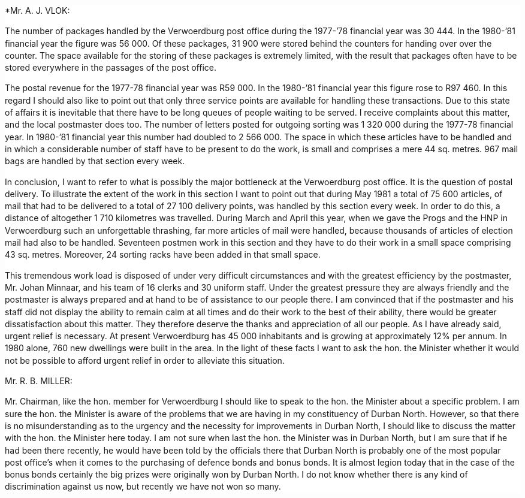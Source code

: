</speech>

<speech by="#vlok">

<from><span class="col_2777-2778" refersTo="page_1407"/>*Mr. <person refersTo="hansard_za">A. J. VLOK</person>:</from>

<p>The number of packages handled by the Verwoerdburg post office during the 1977-&#x2019;78 financial year was 30 444. In the 1980-&#x2019;81 financial year the figure was 56 000. Of these packages, 31 900 were stored behind the counters for handing over over the counter. The space available for the storing of these packages is extremely limited, with the result that packages often have to be stored everywhere in the passages of the post office.</p>

<p>The postal revenue for the 1977-78 financial year was R59 000. In the 1980-&#x2019;81 financial year this figure rose to R97 460. In this regard I should also like to point out that only three service points are available for handling these transactions. Due to this state of affairs it is inevitable that there have to be long queues of people waiting to be served. I receive complaints about this matter, and the local postmaster does too. The number of letters posted for outgoing sorting was 1 320 000 during the 1977-78 financial year. In 1980-&#x2019;81 financial year this number had doubled to 2 566 000. The space in which these articles have to be handled and in which a considerable number of staff have to be present to do the work, is small and comprises a mere 44 sq. metres. 967 mail bags are handled by that section every week.</p>

<p>In conclusion, I want to refer to what is possibly the major bottleneck at the Verwoerdburg post office. It is the question of postal delivery. To illustrate the extent of the work in this section I want to point out that during May 1981 a total of 75 600 articles, of mail that had to be delivered to a total of 27 100 delivery points, was handled by this section every week. In order to do this, a distance of altogether 1 710 kilometres was travelled. During March and April this year, when we gave the Progs and the HNP in Verwoerdburg such an unforgettable thrashing, far more articles of mail were handled, because thousands of articles of election mail had also to be handled. Seventeen postmen work in this section and they have to do their work in a small space comprising 43 sq. metres. Moreover, 24 sorting racks have been added in that small space.</p>

<p>This tremendous work load is disposed of under very difficult circumstances and with the greatest efficiency by the postmaster, Mr. Johan Minnaar, and his team of 16 clerks and 30 uniform staff. Under the greatest pressure they are always friendly and the postmaster is always prepared and at hand to be of assistance to our people there. I am convinced that if the postmaster and his staff did not display the ability to remain calm at all times and do their work to the best of their ability, there would be greater dissatisfaction about this matter. They therefore deserve the thanks and appreciation of all our people. As I have already said, urgent relief is necessary. At present Verwoerdburg has 45 000 inhabitants and is growing at approximately 12% per annum. In 1980 alone, 760 new dwellings were built in the area. In the light of these facts I want to ask the hon. the Minister whether it would not be possible to afford urgent relief in order to alleviate this situation.</p>

</speech>

<speech by="#miller">

<from>Mr. <person refersTo="hansard_za">R. B. MILLER</person>:</from>

<p>Mr. Chairman, like the hon. member for Verwoerdburg I should like to speak to the hon. the Minister about a specific problem. I am sure the hon. the Minister is aware of the problems that we are having in my constituency of Durban North. However, so that there is no misunderstanding as to the urgency and the necessity for improvements in Durban North, I should like to discuss the matter with the hon. the Minister here today. I am not sure when last the hon. the Minister was in Durban North, but I am sure that if he had been there recently, he would have been told by the officials there that Durban North is probably one of the most popular post office&#x2019;s when it comes to the purchasing of defence bonds and bonus bonds. It is almost legion today that in the case of the bonus bonds certainly the big prizes were originally won by Durban North. I do not know whether there is any kind of discrimination against us now, but recently we have not won so many.</p>
